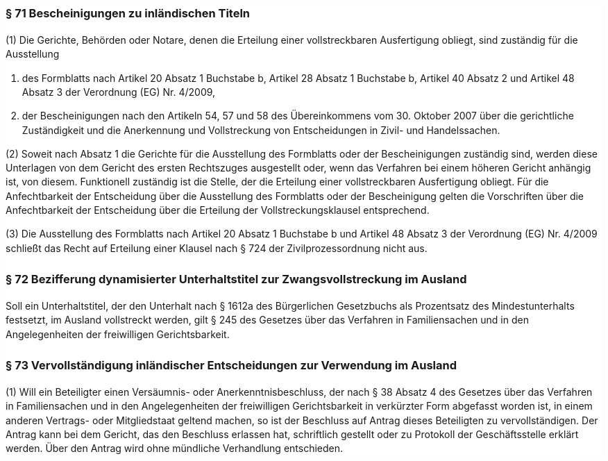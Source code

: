 
### § 71 Bescheinigungen zu inländischen Titeln

(1) Die Gerichte, Behörden oder Notare, denen die Erteilung einer
vollstreckbaren Ausfertigung obliegt, sind zuständig für die
Ausstellung

1.  des Formblatts nach Artikel 20 Absatz 1 Buchstabe b, Artikel 28 Absatz
    1 Buchstabe b, Artikel 40 Absatz 2 und Artikel 48 Absatz 3 der
    Verordnung (EG) Nr. 4/2009,


2.  der Bescheinigungen nach den Artikeln 54, 57 und 58 des Übereinkommens
    vom 30. Oktober 2007 über die gerichtliche Zuständigkeit und die
    Anerkennung und Vollstreckung von Entscheidungen in Zivil- und
    Handelssachen.




(2) Soweit nach Absatz 1 die Gerichte für die Ausstellung des
Formblatts oder der Bescheinigungen zuständig sind, werden diese
Unterlagen von dem Gericht des ersten Rechtszuges ausgestellt oder,
wenn das Verfahren bei einem höheren Gericht anhängig ist, von diesem.
Funktionell zuständig ist die Stelle, der die Erteilung einer
vollstreckbaren Ausfertigung obliegt. Für die Anfechtbarkeit der
Entscheidung über die Ausstellung des Formblatts oder der
Bescheinigung gelten die Vorschriften über die Anfechtbarkeit der
Entscheidung über die Erteilung der Vollstreckungsklausel
entsprechend.

(3) Die Ausstellung des Formblatts nach Artikel 20 Absatz 1 Buchstabe
b und Artikel 48 Absatz 3 der Verordnung (EG) Nr. 4/2009 schließt das
Recht auf Erteilung einer Klausel nach § 724 der Zivilprozessordnung
nicht aus.


### § 72 Bezifferung dynamisierter Unterhaltstitel zur Zwangsvollstreckung im Ausland

Soll ein Unterhaltstitel, der den Unterhalt nach § 1612a des
Bürgerlichen Gesetzbuchs als Prozentsatz des Mindestunterhalts
festsetzt, im Ausland vollstreckt werden, gilt § 245 des Gesetzes über
das Verfahren in Familiensachen und in den Angelegenheiten der
freiwilligen Gerichtsbarkeit.


### § 73 Vervollständigung inländischer Entscheidungen zur Verwendung im Ausland

(1) Will ein Beteiligter einen Versäumnis- oder Anerkenntnisbeschluss,
der nach § 38 Absatz 4 des Gesetzes über das Verfahren in
Familiensachen und in den Angelegenheiten der freiwilligen
Gerichtsbarkeit in verkürzter Form abgefasst worden ist, in einem
anderen Vertrags- oder Mitgliedstaat geltend machen, so ist der
Beschluss auf Antrag dieses Beteiligten zu vervollständigen. Der
Antrag kann bei dem Gericht, das den Beschluss erlassen hat,
schriftlich gestellt oder zu Protokoll der Geschäftsstelle erklärt
werden. Über den Antrag wird ohne mündliche Verhandlung entschieden.
